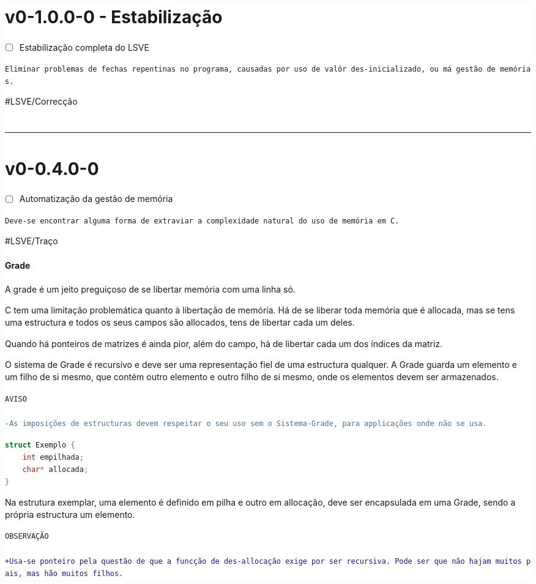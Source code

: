 # v0-1.0.0-0 - Estabilização 

- [ ] Estabilização completa do LSVE

``` 
Eliminar problemas de fechas repentinas no programa, causadas por uso de valôr des-inicializado, ou má gestão de memórias.
```
#LSVE/Correcção

#
***

# v0-0.4.0-0

- [ ] Automatização da gestão de memória

```
Deve-se encontrar alguma forma de extraviar a complexidade natural do uso de memória em C.
```

#LSVE/Traço

#### Grade

A grade é um jeito preguiçoso de se libertar memória com uma linha só.

C tem uma limitação problemática quanto à libertação de memória. Há de se liberar toda memória que é allocada, mas se tens uma estructura e todos os seus campos são allocados, tens de libertar cada um deles.

Quando há ponteiros de matrizes é ainda pior, além do campo, há de libertar cada um dos índices da matriz.

O sistema de Grade é recursivo e deve ser uma representação fiel de uma estructura qualquer. A Grade guarda um elemento e um filho de si mesmo, que contém outro elemento e outro filho de si mesmo, onde os elementos devem ser armazenados.

``` diff
AVISO

-As imposições de estructuras devem respeitar o seu uso sem o Sistema-Grade, para applicações onde não se usa.
```

``` C
struct Exemplo {
	int empilhada;
	char* allocada;
}
```

Na estrutura exemplar, uma elemento é definido em pilha e outro em allocação, deve ser encapsulada em uma Grade, sendo a própria estructura um elemento.

```diff
OBSERVAÇÃO

+Usa-se ponteiro pela questão de que a funcção de des-allocação exige por ser recursiva. Pode ser que não hajam muitos pais, mas hão muitos filhos.
```
